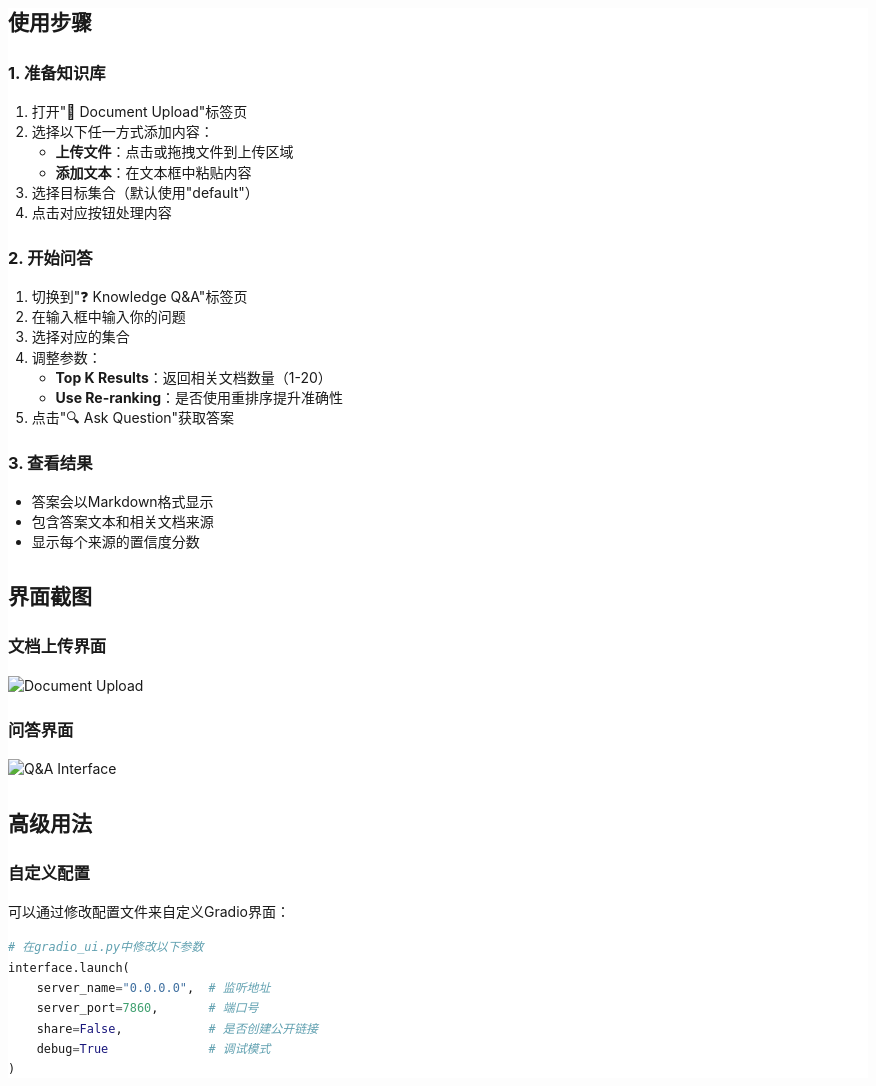 ## 使用步骤

### 1. 准备知识库
1. 打开"📁 Document Upload"标签页
2. 选择以下任一方式添加内容：
   - **上传文件**：点击或拖拽文件到上传区域
   - **添加文本**：在文本框中粘贴内容
3. 选择目标集合（默认使用"default"）
4. 点击对应按钮处理内容

### 2. 开始问答
1. 切换到"❓ Knowledge Q&A"标签页
2. 在输入框中输入你的问题
3. 选择对应的集合
4. 调整参数：
   - **Top K Results**：返回相关文档数量（1-20）
   - **Use Re-ranking**：是否使用重排序提升准确性
5. 点击"🔍 Ask Question"获取答案

### 3. 查看结果
- 答案会以Markdown格式显示
- 包含答案文本和相关文档来源
- 显示每个来源的置信度分数

## 界面截图

### 文档上传界面
![Document Upload](docs/images/gradio_upload.png)

### 问答界面
![Q&A Interface](docs/images/gradio_qa.png)

## 高级用法

### 自定义配置
可以通过修改配置文件来自定义Gradio界面：

```python
# 在gradio_ui.py中修改以下参数
interface.launch(
    server_name="0.0.0.0",  # 监听地址
    server_port=7860,       # 端口号
    share=False,            # 是否创建公开链接
    debug=True              # 调试模式
)
```
